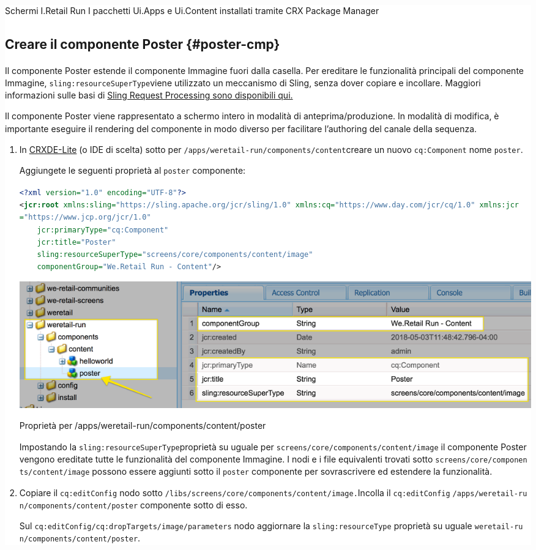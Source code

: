    Schermi I.Retail Run I pacchetti Ui.Apps e Ui.Content installati tramite CRX Package Manager

## Creare il componente Poster {#poster-cmp}

Il componente Poster estende il componente Immagine fuori dalla casella. Per ereditare le funzionalità principali del componente Immagine, `sling:resourceSuperType`viene utilizzato un meccanismo di Sling, senza dover copiare e incollare. Maggiori informazioni sulle basi di [Sling Request Processing sono disponibili qui.](https://helpx.adobe.com/experience-manager/6-4/sites/developing/using/the-basics.html#SlingRequestProcessing)

Il componente Poster viene rappresentato a schermo intero in modalità di anteprima/produzione. In modalità di modifica, è importante eseguire il rendering del componente in modo diverso per facilitare l’authoring del canale della sequenza.

1. In [CRXDE-Lite](http://localhost:4502/crx/de/index.jsp) (o IDE di scelta) sotto per `/apps/weretail-run/components/content`creare un nuovo `cq:Component` nome `poster`.

   Aggiungete le seguenti proprietà al `poster` componente:

   ```xml
   <?xml version="1.0" encoding="UTF-8"?>
   <jcr:root xmlns:sling="https://sling.apache.org/jcr/sling/1.0" xmlns:cq="https://www.day.com/jcr/cq/1.0" xmlns:jcr="https://www.jcp.org/jcr/1.0"
       jcr:primaryType="cq:Component"
       jcr:title="Poster"
       sling:resourceSuperType="screens/core/components/content/image"
       componentGroup="We.Retail Run - Content"/>
   ```

   ![Proprietà per /apps/weretail-run/components/content/poster](assets/poster.png)

   Proprietà per /apps/weretail-run/components/content/poster

   Impostando la `sling:resourceSuperType`proprietà su uguale per `screens/core/components/content/image` il componente Poster vengono ereditate tutte le funzionalità del componente Immagine. I nodi e i file equivalenti trovati sotto `screens/core/components/content/image` possono essere aggiunti sotto il `poster` componente per sovrascrivere ed estendere la funzionalità.

1. Copiare il `cq:editConfig` nodo sotto `/libs/screens/core/components/content/image.`Incolla il `cq:editConfig` `/apps/weretail-run/components/content/poster` componente sotto di esso.

   Sul `cq:editConfig/cq:dropTargets/image/parameters` nodo aggiornare la `sling:resourceType` proprietà su uguale `weretail-run/components/content/poster`.
